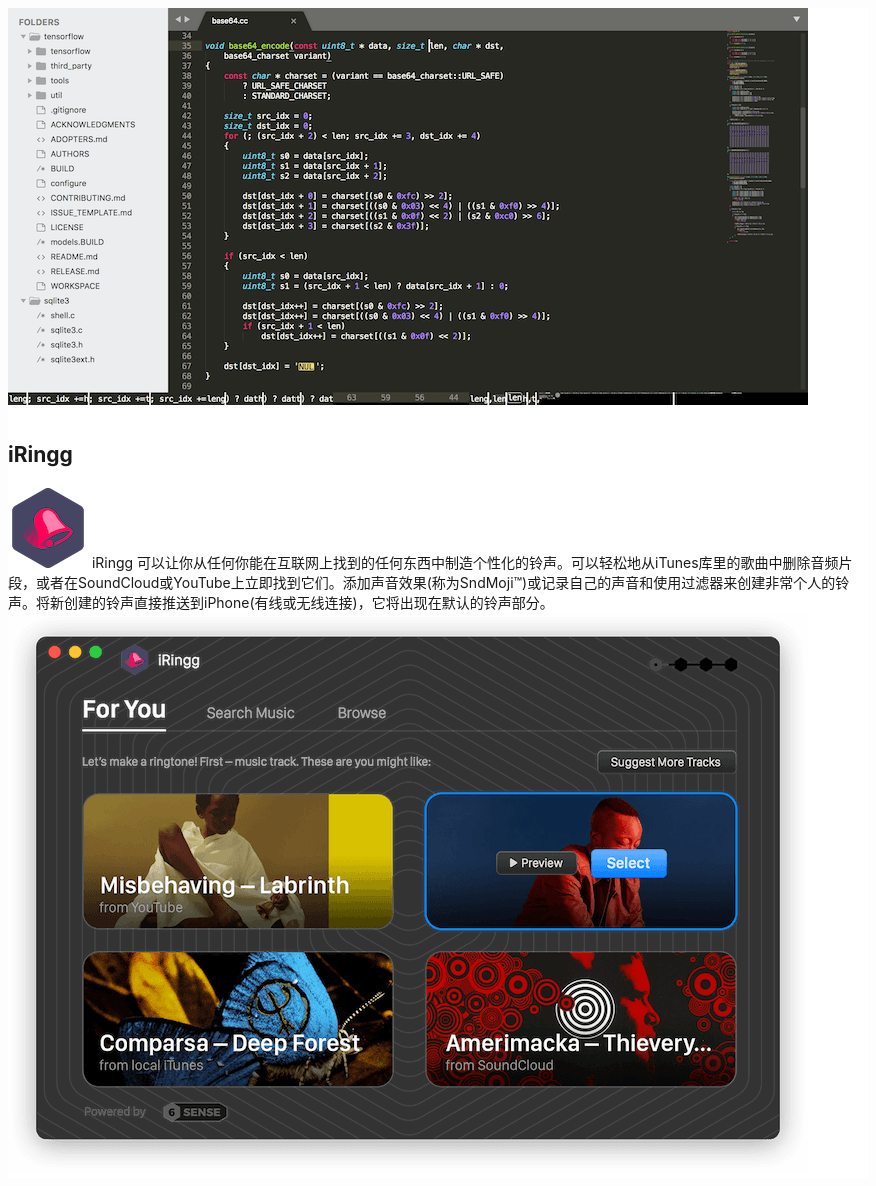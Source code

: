 ![](Assets/SublimeText.jpg)

## iRingg
![](Icons/iRingg.png)
iRingg 可以让你从任何你能在互联网上找到的任何东西中制造个性化的铃声。可以轻松地从iTunes库里的歌曲中删除音频片段，或者在SoundCloud或YouTube上立即找到它们。添加声音效果(称为SndMoji™️)或记录自己的声音和使用过滤器来创建非常个人的铃声。将新创建的铃声直接推送到iPhone(有线或无线连接)，它将出现在默认的铃声部分。
![](Assets/iRingg.jpg)
